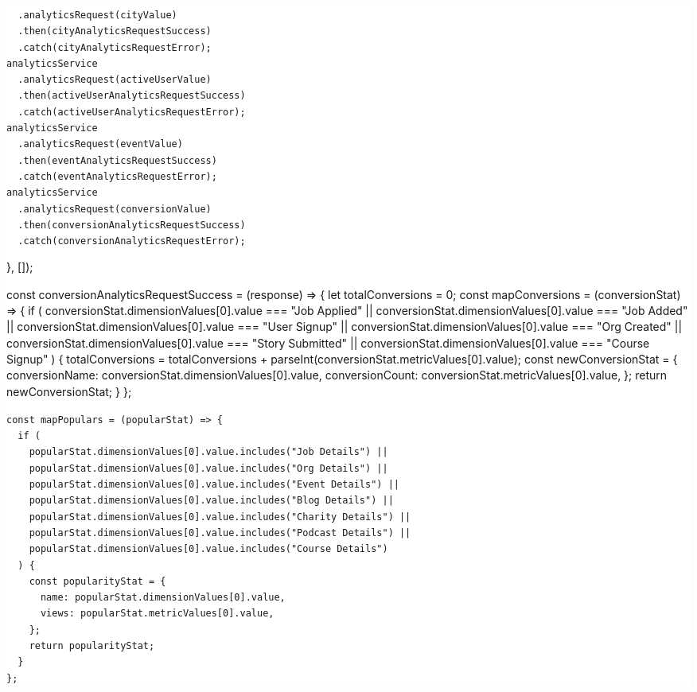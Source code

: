       .analyticsRequest(cityValue)
      .then(cityAnalyticsRequestSuccess)
      .catch(cityAnalyticsRequestError);
    analyticsService
      .analyticsRequest(activeUserValue)
      .then(activeUserAnalyticsRequestSuccess)
      .catch(activeUserAnalyticsRequestError);
    analyticsService
      .analyticsRequest(eventValue)
      .then(eventAnalyticsRequestSuccess)
      .catch(eventAnalyticsRequestError);
    analyticsService
      .analyticsRequest(conversionValue)
      .then(conversionAnalyticsRequestSuccess)
      .catch(conversionAnalyticsRequestError);
  }, []);

  const conversionAnalyticsRequestSuccess = (response) => {
    let totalConversions = 0;
    const mapConversions = (conversionStat) => {
      if (
        conversionStat.dimensionValues[0].value === "Job Applied" ||
        conversionStat.dimensionValues[0].value === "Job Added" ||
        conversionStat.dimensionValues[0].value === "User Signup" ||
        conversionStat.dimensionValues[0].value === "Org Created" ||
        conversionStat.dimensionValues[0].value === "Story Submitted" ||
        conversionStat.dimensionValues[0].value === "Course Signup"
      ) {
        totalConversions =
          totalConversions + parseInt(conversionStat.metricValues[0].value);
        const newConversionStat = {
          conversionName: conversionStat.dimensionValues[0].value,
          conversionCount: conversionStat.metricValues[0].value,
        };
        return newConversionStat;
      }
    };

    const mapPopulars = (popularStat) => {
      if (
        popularStat.dimensionValues[0].value.includes("Job Details") ||
        popularStat.dimensionValues[0].value.includes("Org Details") ||
        popularStat.dimensionValues[0].value.includes("Event Details") ||
        popularStat.dimensionValues[0].value.includes("Blog Details") ||
        popularStat.dimensionValues[0].value.includes("Charity Details") ||
        popularStat.dimensionValues[0].value.includes("Podcast Details") ||
        popularStat.dimensionValues[0].value.includes("Course Details")
      ) {
        const popularityStat = {
          name: popularStat.dimensionValues[0].value,
          views: popularStat.metricValues[0].value,
        };
        return popularityStat;
      }
    };
